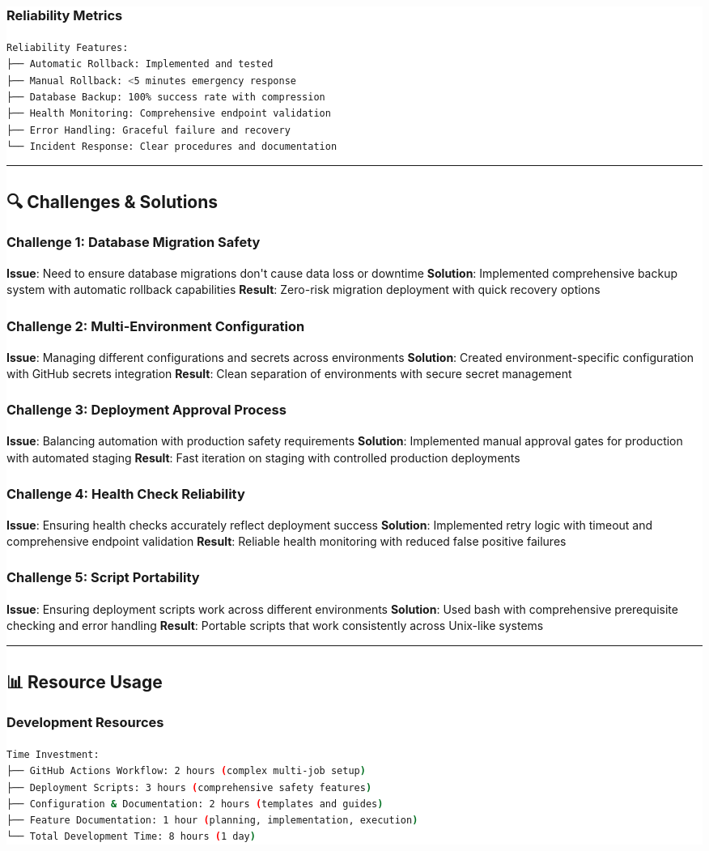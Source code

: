 ### **Reliability Metrics**
```bash
Reliability Features:
├── Automatic Rollback: Implemented and tested
├── Manual Rollback: <5 minutes emergency response
├── Database Backup: 100% success rate with compression
├── Health Monitoring: Comprehensive endpoint validation
├── Error Handling: Graceful failure and recovery
└── Incident Response: Clear procedures and documentation
```

---

## 🔍 **Challenges & Solutions**

### **Challenge 1: Database Migration Safety**
**Issue**: Need to ensure database migrations don't cause data loss or downtime
**Solution**: Implemented comprehensive backup system with automatic rollback capabilities
**Result**: Zero-risk migration deployment with quick recovery options

### **Challenge 2: Multi-Environment Configuration**
**Issue**: Managing different configurations and secrets across environments
**Solution**: Created environment-specific configuration with GitHub secrets integration
**Result**: Clean separation of environments with secure secret management

### **Challenge 3: Deployment Approval Process**
**Issue**: Balancing automation with production safety requirements
**Solution**: Implemented manual approval gates for production with automated staging
**Result**: Fast iteration on staging with controlled production deployments

### **Challenge 4: Health Check Reliability**
**Issue**: Ensuring health checks accurately reflect deployment success
**Solution**: Implemented retry logic with timeout and comprehensive endpoint validation
**Result**: Reliable health monitoring with reduced false positive failures

### **Challenge 5: Script Portability**
**Issue**: Ensuring deployment scripts work across different environments
**Solution**: Used bash with comprehensive prerequisite checking and error handling
**Result**: Portable scripts that work consistently across Unix-like systems

---

## 📊 **Resource Usage**

### **Development Resources**
```bash
Time Investment:
├── GitHub Actions Workflow: 2 hours (complex multi-job setup)
├── Deployment Scripts: 3 hours (comprehensive safety features)
├── Configuration & Documentation: 2 hours (templates and guides)
├── Feature Documentation: 1 hour (planning, implementation, execution)
└── Total Development Time: 8 hours (1 day)
```
